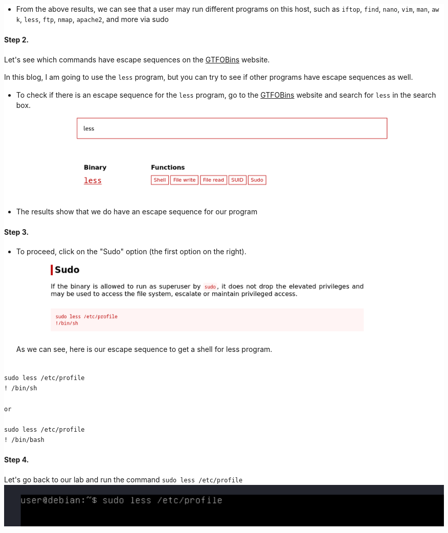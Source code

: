 - From the above results, we can see that a user may run different programs on this host, such as `iftop`, `find`, `nano`, `vim`, `man`, `awk`, `less`, `ftp`, `nmap`, `apache2`, and more via sudo

#### Step 2.
Let's see which commands have escape sequences on the <a href="https://gtfobins.github.io/" target="_blank">GTFOBins</a> website. 

In this blog, I am going to use the `less` program, but you can try to see if other programs have escape sequences as well.

- To check if there is an escape sequence for the `less` program, go to the <a href="https://gtfobins.github.io/" target="_blank">GTFOBins</a> website and search for `less` in the search box.
![less](Pasted_image_20230512161712.png)
- The results show that we do have an escape sequence for our program

#### Step 3.

- To proceed, click on the "Sudo" option (the first option on the right).
![sudo-less](Pasted_image_20230512161828.png)
As we can see, here is our escape sequence to get a shell for less program.
```

sudo less /etc/profile
! /bin/sh 

or

sudo less /etc/profile
! /bin/bash 

```

#### Step 4.
Let's go back to our lab and run the command `sudo less /etc/profile`
![etc/profile](Pasted_image_20230512162203.png)
